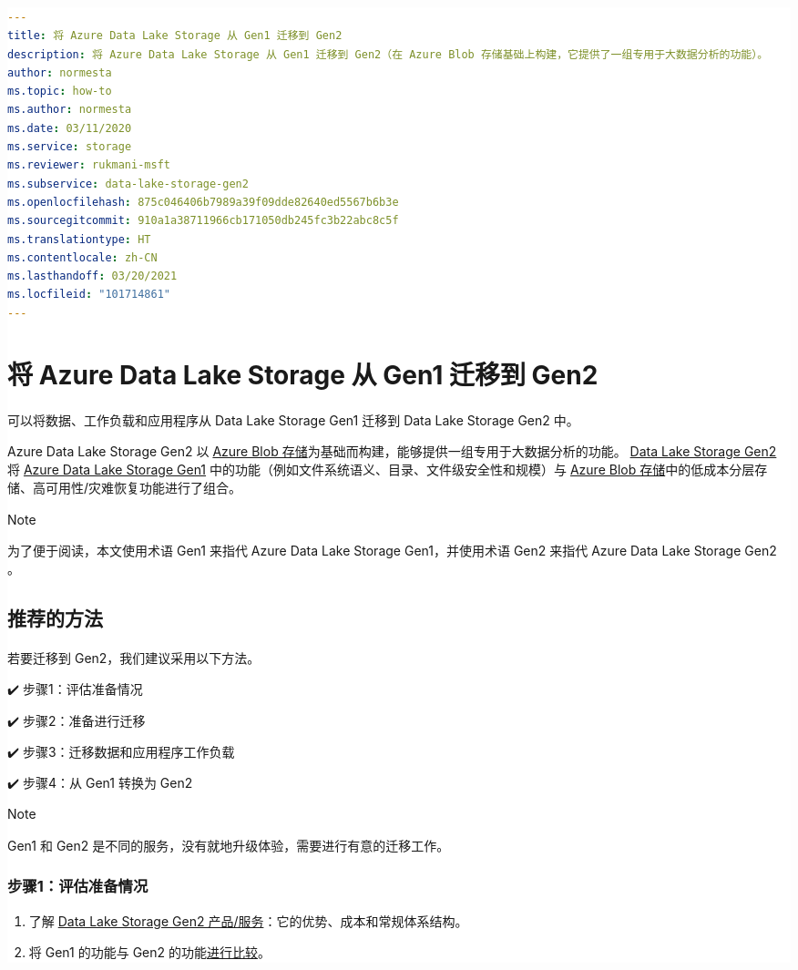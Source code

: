 ```yaml
---
title: 将 Azure Data Lake Storage 从 Gen1 迁移到 Gen2
description: 将 Azure Data Lake Storage 从 Gen1 迁移到 Gen2（在 Azure Blob 存储基础上构建，它提供了一组专用于大数据分析的功能）。
author: normesta
ms.topic: how-to
ms.author: normesta
ms.date: 03/11/2020
ms.service: storage
ms.reviewer: rukmani-msft
ms.subservice: data-lake-storage-gen2
ms.openlocfilehash: 875c046406b7989a39f09dde82640ed5567b6b3e
ms.sourcegitcommit: 910a1a38711966cb171050db245fc3b22abc8c5f
ms.translationtype: HT
ms.contentlocale: zh-CN
ms.lasthandoff: 03/20/2021
ms.locfileid: "101714861"
---
```

# <a name="migrate-azure-data-lake-storage-from-gen1-to-gen2"></a>将 Azure Data Lake Storage 从 Gen1 迁移到 Gen2

可以将数据、工作负载和应用程序从 Data Lake Storage Gen1 迁移到 Data Lake Storage Gen2 中。

‎Azure Data Lake Storage Gen2 以 [Azure Blob 存储](storage-blobs-introduction.md)为基础而构建，能够提供一组专用于大数据分析的功能。 [Data Lake Storage Gen2](https://azure.microsoft.com/services/storage/data-lake-storage/) 将 [Azure Data Lake Storage Gen1](../../data-lake-store/index.yml) 中的功能（例如文件系统语义、目录、文件级安全性和规模）与 [Azure Blob 存储](storage-blobs-introduction.md)中的低成本分层存储、高可用性/灾难恢复功能进行了组合。

> [!NOTE]
> 为了便于阅读，本文使用术语 Gen1 来指代 Azure Data Lake Storage Gen1，并使用术语 Gen2 来指代 Azure Data Lake Storage Gen2 。

## <a name="recommended-approach"></a>推荐的方法

若要迁移到 Gen2，我们建议采用以下方法。

:heavy_check_mark: 步骤1：评估准备情况

:heavy_check_mark: 步骤2：准备进行迁移

:heavy_check_mark: 步骤3：迁移数据和应用程序工作负载

:heavy_check_mark: 步骤4：从 Gen1 转换为 Gen2

> [!NOTE]
> Gen1 和 Gen2 是不同的服务，没有就地升级体验，需要进行有意的迁移工作。 

### <a name="step-1-assess-readiness"></a>步骤1：评估准备情况

1. 了解 [Data Lake Storage Gen2 产品/服务](https://azure.microsoft.com/services/storage/data-lake-storage/)：它的优势、成本和常规体系结构。 

2. 将 Gen1 的功能与 Gen2 的功能[进行比较](#gen1-gen2-feature-comparison)。 

